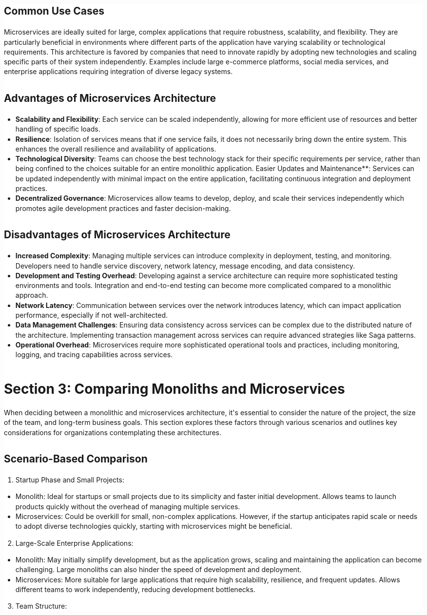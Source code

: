## Common Use Cases

Microservices are ideally suited for large, complex applications that require robustness, scalability, and flexibility. They are particularly beneficial in environments where different parts of the application have varying scalability or technological requirements. This architecture is favored by companies that need to innovate rapidly by adopting new technologies and scaling specific parts of their system independently. Examples include large e-commerce platforms, social media services, and enterprise applications requiring integration of diverse legacy systems.

## Advantages of Microservices Architecture

- **Scalability and Flexibility**: Each service can be scaled independently, allowing for more efficient use of resources and better handling of specific loads.
- **Resilience**: Isolation of services means that if one service fails, it does not necessarily bring down the entire system. This enhances the overall resilience and availability of applications.
- **Technological Diversity**: Teams can choose the best technology stack for their specific requirements per service, rather than being confined to the choices suitable for an entire monolithic application.
Easier Updates and Maintenance**: Services can be updated independently with minimal impact on the entire application, facilitating continuous integration and deployment practices.
- **Decentralized Governance**: Microservices allow teams to develop, deploy, and scale their services independently which promotes agile development practices and faster decision-making.

## Disadvantages of Microservices Architecture


- **Increased Complexity**: Managing multiple services can introduce complexity in deployment, testing, and monitoring. Developers need to handle service discovery, network latency, message encoding, and data consistency.
- **Development and Testing Overhead**: Developing against a service architecture can require more sophisticated testing environments and tools. Integration and end-to-end testing can become more complicated compared to a monolithic approach.
- **Network Latency**: Communication between services over the network introduces latency, which can impact application performance, especially if not well-architected.
- **Data Management Challenges**: Ensuring data consistency across services can be complex due to the distributed nature of the architecture. Implementing transaction management across services can require advanced strategies like Saga patterns.
- **Operational Overhead**: Microservices require more sophisticated operational tools and practices, including monitoring, logging, and tracing capabilities across services.

# Section 3: Comparing Monoliths and Microservices

When deciding between a monolithic and microservices architecture, it's essential to consider the nature of the project, the size of the team, and long-term business goals. This section explores these factors through various scenarios and outlines key considerations for organizations contemplating these architectures.

## Scenario-Based Comparison

1. Startup Phase and Small Projects:
- Monolith: Ideal for startups or small projects due to its simplicity and faster initial development. Allows teams to launch products quickly without the overhead of managing multiple services.
- Microservices: Could be overkill for small, non-complex applications. However, if the startup anticipates rapid scale or needs to adopt diverse technologies quickly, starting with microservices might be beneficial.
2. Large-Scale Enterprise Applications:
- Monolith: May initially simplify development, but as the application grows, scaling and maintaining the application can become challenging. Large monoliths can also hinder the speed of development and deployment.
- Microservices: More suitable for large applications that require high scalability, resilience, and frequent updates. Allows different teams to work independently, reducing development bottlenecks.
3. Team Structure: